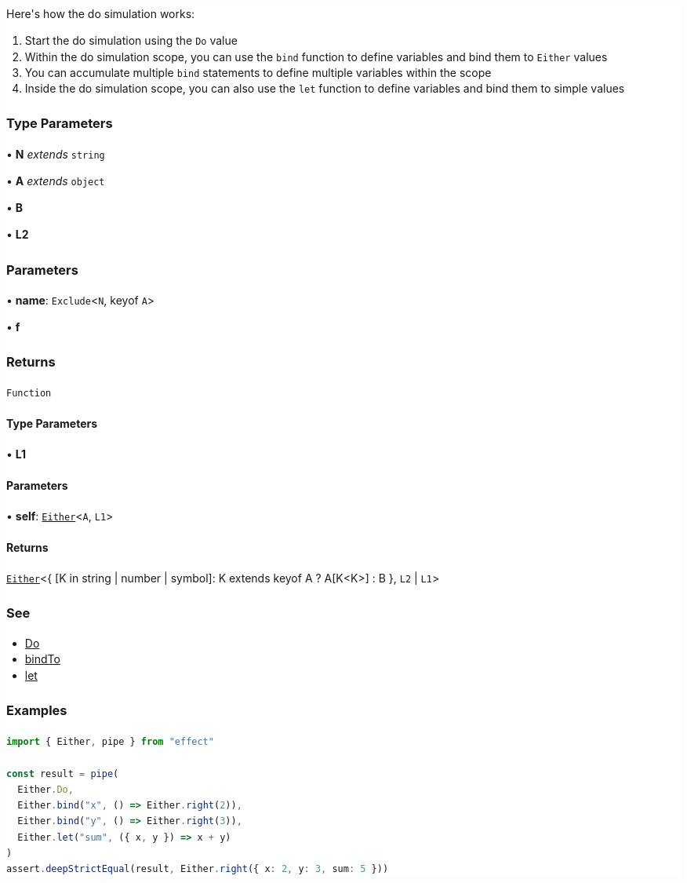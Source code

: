 Here's how the do simulation works:

1. Start the do simulation using the `Do` value
2. Within the do simulation scope, you can use the `bind` function to define variables and bind them to `Either` values
3. You can accumulate multiple `bind` statements to define multiple variables within the scope
4. Inside the do simulation scope, you can also use the `let` function to define variables and bind them to simple values

### Type Parameters

• **N** *extends* `string`

• **A** *extends* `object`

• **B**

• **L2**

### Parameters

• **name**: `Exclude`\<`N`, keyof `A`\>

• **f**

### Returns

`Function`

#### Type Parameters

• **L1**

#### Parameters

• **self**: [`Either`](../type-aliases/Either.md)\<`A`, `L1`\>

#### Returns

[`Either`](../type-aliases/Either.md)\<\{ \[K in string \| number \| symbol\]: K extends keyof A ? A\[K\<K\>\] : B \}, `L2` \| `L1`\>

### See

 - [Do](../variables/Do.md)
 - [bindTo](bindTo.md)
 - [let](let.md)

### Examples

```ts
import { Either, pipe } from "effect"

const result = pipe(
  Either.Do,
  Either.bind("x", () => Either.right(2)),
  Either.bind("y", () => Either.right(3)),
  Either.let("sum", ({ x, y }) => x + y)
)
assert.deepStrictEqual(result, Either.right({ x: 2, y: 3, sum: 5 }))
```
